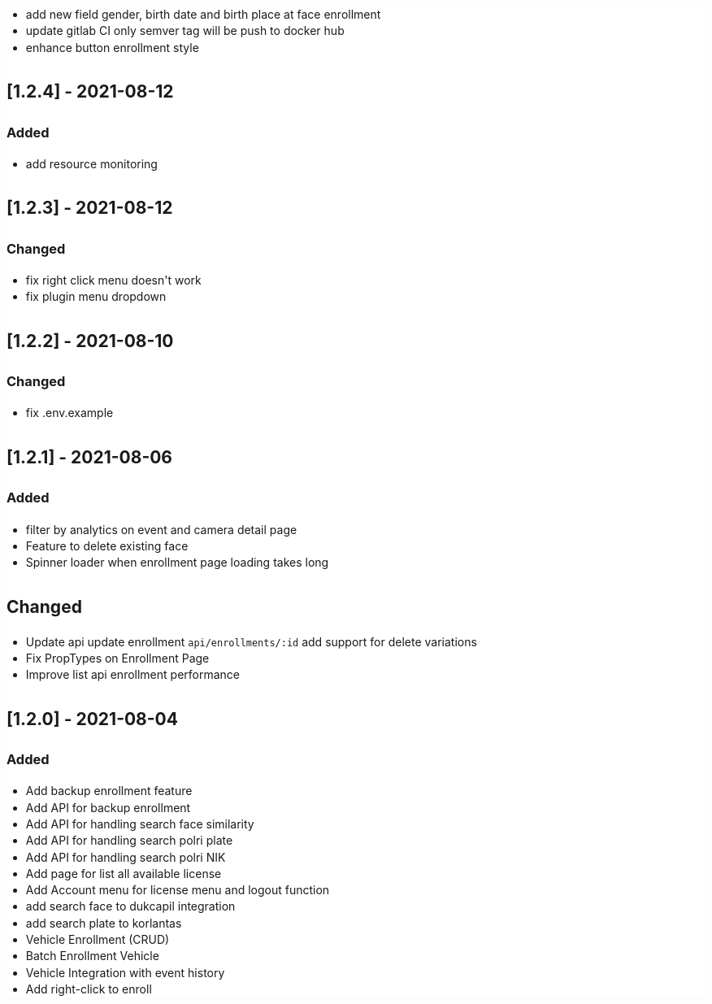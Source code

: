 - add new field gender, birth date and birth place at face enrollment 
- update gitlab CI only semver tag will be push to docker hub
- enhance button enrollment style

## [1.2.4] - 2021-08-12

### Added

- add resource monitoring

## [1.2.3] - 2021-08-12

### Changed

- fix right click menu doesn't work
- fix plugin menu dropdown

## [1.2.2] - 2021-08-10

### Changed

- fix .env.example

## [1.2.1] - 2021-08-06

### Added

- filter by analytics on event and camera detail page
- Feature to delete existing face
- Spinner loader when enrollment page loading takes long

## Changed

- Update api update enrollment `api/enrollments/:id` add support for delete variations
- Fix PropTypes on Enrollment Page
- Improve list api enrollment performance

## [1.2.0] - 2021-08-04

### Added

- Add backup enrollment feature
- Add API for backup enrollment
- Add API for handling search face similarity
- Add API for handling search polri plate
- Add API for handling search polri NIK
- Add page for list all available license
- Add Account menu for license menu and logout function
- add search face to dukcapil integration
- add search plate to korlantas
- Vehicle Enrollment (CRUD)
- Batch Enrollment Vehicle
- Vehicle Integration with event history
- Add right-click to enroll

